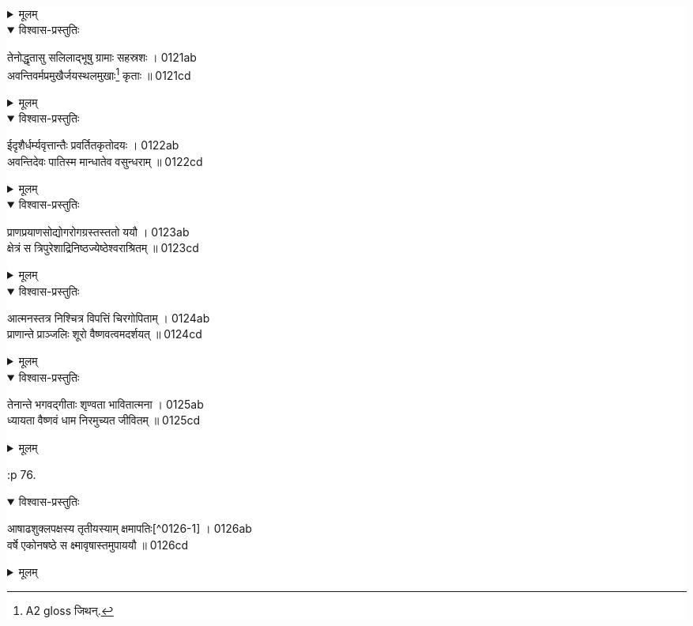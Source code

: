 <details><summary>मूलम्</summary></details>

<details open><summary>विश्वास-प्रस्तुतिः</summary>

तेनोद्धृतासु सलिलाद्भूषु ग्रामाः सहस्रशः । 0121ab  
अवन्तिवर्मप्रमुखैर्जयस्थलमुखाः[^0121-1] कृताः ॥ 0121cd
</details>

<details><summary>मूलम्</summary></details>

<details open><summary>विश्वास-प्रस्तुतिः</summary>

ईदृशैर्धर्म्यवृत्तान्तैः प्रवर्तितकृतोदयः । 0122ab  
अवन्तिदेवः पातिस्म मान्धातेव वसुन्धराम् ॥ 0122cd
</details>

<details><summary>मूलम्</summary></details>

<details open><summary>विश्वास-प्रस्तुतिः</summary>

प्राणप्रयाणसोद्योगरोगग्रस्तस्ततो ययौ । 0123ab  
क्षेत्रं स त्रिपुरेशाद्रिनिष्ठज्येष्ठेश्वराश्रितम् ॥ 0123cd
</details>

<details><summary>मूलम्</summary></details>

<details open><summary>विश्वास-प्रस्तुतिः</summary>

आत्मनस्तत्र निश्चित्र विपत्तिं चिरगोपिताम् । 0124ab  
प्राणान्ते प्राञ्जलिः शूरो वैष्णवत्वमदर्शयत् ॥ 0124cd
</details>

<details><summary>मूलम्</summary></details>

<details open><summary>विश्वास-प्रस्तुतिः</summary>

तेनान्ते भगवद्गीताः शृण्वता भावितात्मना । 0125ab  
ध्यायता वैष्णवं धाम निरमुच्यत जीवितम् ॥ 0125cd
</details>

<details><summary>मूलम्</summary></details>

[^0092-1]: Emended A1 अध्यप्या॰, altered by later hand to अधप्या॰.  

[^0102-1]: Thus G and Edd.; A ॰द्भयः.  

[^0104-1]: Thus G and Edd.; A ॰र्यान्ति.  

[^0108-1]: Emended; A ॰भाण्डात्नौ॰.  

[^0112-1]: Supplied by A2.  

[^0115-1]: Thus corr. by A2 from A1 यत्सिद्ध॰.  

[^0115-2]: युग्मम् supplied by A2.  

[^0116-1]: Thus corr. by A1 from खारी.  

[^0117-1]: A2 gloss द्वादशदीनाराणां बाहगन्ये इति कश्मीरदेशभाषया परिगणने षट्त्रिंशद्दीन्नाराः त्रिबाहगन्य इति ज्ञेयाः.  

[^0118-1]: Thus corr. by A3 from A1 निर्गता वा.  

[^0118-2]: A2 gloss सुय्यपुराख्यम्.  

[^0119-1]: Thus corr. by A3 from A1 स्थिरासार॰.  

[^0120-1]: Thus corr. by later hand from A1 सुय्यकु॰.  

[^0120-2]: Emended; A सय्या॰.  

[^0120-3]: Thus corr. by later hand from A1 सय्या॰.  

[^0121-1]: A2 gloss जिथन्.  

:p 76.  

<details open><summary>विश्वास-प्रस्तुतिः</summary>

आषाढशुक्लपक्षस्य तृतीयस्याम् क्षमापतिः[^0126-1] । 0126ab  
वर्षे एकोनषष्ठे स क्ष्मावृषास्तमुपाययौ ॥ 0126cd
</details>

<details><summary>मूलम्</summary></details>


[^0002-1]: A3 gloss: काव्येतेषु इति । एतेषु प्रत्यक्षविषयेषु फणिनां सर्पाणां कचेषु बन्धनेषु ते कापि रुचिः कश्चिदप्यभिलाषोस्ति । जडाजूटकक्ष्यादिबन्धनार्थनत्यन्तं सर्पानभिलषसीति देवीवचनम् । बन्धनस्थानानां कण्ठप्रकोष्ठकक्ष्यादीनां बहुत्वाद्बन्धानामपि बहुवचनम् । एतेषु कचेषु केशेषु फणिनां सम्बन्धिनी अर्थान्मोहकारिणी कापि रुचिरनिर्वचनीया कान्तिस्तवास्ति तत्र केशानामजगराणामिव दर्शनेनातीव मोहो ज्ञायते इति महादेववचनम् । पुंस्कोकिलस्येव तव कण्ठतटस्य गोभिर्वचनैः चक्षुःश्रुतेः सर्पस्य दृक् नेत्रं हृष्यति मोदते । कोकिलरुतमिव तव क्ण्ठध्वनिं श्रुत्वा सर्पस्य दृघर्षः सर्पाणां चक्षुरेव श्रवणस्थानीयमित्यतो दृक् हृष्यतीत्युक्तम् । गीतप्रियो हि सर्पः । यदुक्तम् । शिशुर्वेत्ति पशुर्वेत्ति वेत्ति गीतरसं फणी । साहित्यामृतसारस्य शङ्करो वेत्ति वा नवेति ॥ इति महादेववचनम् ॥ देवीवचनं तु । तव कण्ठतटस्य कोकिलस्येव करैः पुरोग्रे नेत्रं हृष्यति । गोभिः किरणैः । कोकिलतुल्यवर्णकण्ठतटनैल्यदर्शनेन सर्पस्य दृघर्षः दृग्विकासः कोकिलरुतं श्रुत्वा सर्पाणां नेत्रविकासो जायते शीतसमये तु सङ्कोच इति लौकिकाः ॥.  
[^0002-2]: Thus A3; A1 ॰स्पर्धिनी.  
[^0003-1]: Thus corr. by A3 from A1 ॰धाने.  
[^0007-1]: Thus corr. by later hand from A1 ॰कूल्यताम्.  
[^0010-1]: न supplied by A3.  
[^0015-1]: A3 gloss रोरः दारिद्र्या.  
[^0015-2]: A1 ॰शौचे altered by later hand to ॰शौचा; A3 glosses: अग्निशौचानां मृगाणां अग्निना लोमशुद्धिः अग्निशौचवसनवत्, and हुताशेनाग्निना शौचं शुद्धिर्यस्याः सा हुताशशौचा । हरिणी मृगी इव यथा सा अग्नौ प्रक्षिप्तदेहा सती शुद्धलोमा भवति तद्वद्.  
[^0016-1]: A2 gloss आदिशब्देन मौक्तिकादेः परिग्रहः.  
[^0016-2]: A2 gloss हम्बलं and करम्बं व्यामिश्रं खिचडू इति भाषया.  
[^0023-1]: A2 gloss धुधखोहा.  
[^0023-2]: A2 gloss व्याघ्राश्रमे वागहामे.  
[^0023-3]: A3 विधाय.  
[^0024-1]: Thus A1; A3 सपूर्णपुण्यमहिमा.  
[^0024-2]: Thus A1; A3 मन्त्रमा॰.  
[^0024-3]: A2 gloss पाञ्जथ्.  
[^0025-1]: A1 gloss शाल्यानश्रमे समरभोग.  
[^0027-1]: तू written above the line by A3; corresponding letter of A1 smeared over. A3 gloss इमौ वातूलावुन्मत्ताविति स्वस्य तद्भावमिव विधाय लोकविषये गोपितनिजप्रभावावित्यर्थः.  
[^0027-2]: Thus corr. by A3 from A1 गुरौ.  
[^0028-1]: A2 gloss म्डवाश्रमे.  
[^0031-1]: सार्धं supplied by A3 in space left by A1.  
[^0031-2]: Thus corr. by later hand from A1 ख्यानशुका॰.  
[^0034-1]: A2 gloss आनन्दवर्धनः काव्यालङ्कारध्वनिग्रन्थकारः.  
[^0034-2]: A2 gloss रत्नाकरः हरविजयकारः.  
[^0036-1]: Thus corr. by A3 from A1 समाभ्यु॰.  
[^0038-1]: A2 gloss शूरपुरे.  
[^0039-1]: A2 gloss कमिलनकोद्दस्थः.  
[^0039-2]: A2 gloss द्रङ्गः.  
[^0044-1]: A2 gloss विश्वैकसाराख्ये भारसो इति ग्रामे.  
[^0044-2]: Thus corr. by later hand from A1 राजा.  
[^0048-1]: Thus corr. by later hand from A1 जातो.  
[^0051-1]: A3 gloss लार् इति प्रसिद्धे राष्ट्रे.  
[^0055-1]: A2 separates स from the following and gives the gloss शूरः to स.  
[^0056-1]: Thus A1; A3 ॰बाहुल्ये भूत्वा.  
[^0057-1]: Thus A3; A1 पुरः.  
[^0060-1]: Thus corr. by A2 from A1 क्षण॰.  
[^0071-1]: Thus A1; A3 पञ्चाशदधि॰.  
[^0071-2]: Thus corr. by A3 from A1 ॰खारेः.  
[^0073-1]: A2 gloss चतुर्थे युगे.  
[^0074-1]: Thus A1; A3 पूयाभि॰.  
[^0077-1]: Thus corr. by later hand from A1 ॰न्त्याः.  
[^0082-1]: Thus corr. by A3 from A1 ॰सम्भवः.  
[^0087-1]: A2 gloss द्यारगलाख्ये.  
[^0079-1]: समगं supplied by A3 in space left by A1.  